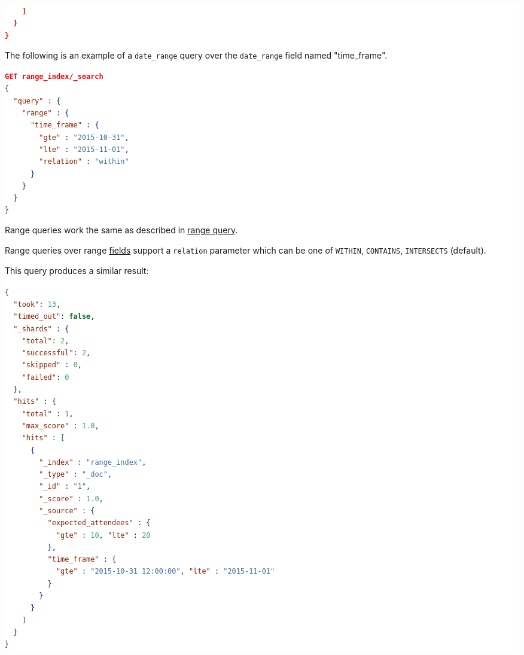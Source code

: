 ```json
    ]
  }
}
```

The following is an example of a `date_range` query over the `date_range` field named "time_frame".

```json
GET range_index/_search
{
  "query" : {
    "range" : {
      "time_frame" : { 
        "gte" : "2015-10-31",
        "lte" : "2015-11-01",
        "relation" : "within" 
      }
    }
  }
}
```

Range queries work the same as described in [range query](https://www.elastic.co/guide/en/elasticsearch/reference/6.8/query-dsl-range-query.html).

Range queries over range [fields](https://www.elastic.co/guide/en/elasticsearch/reference/6.8/mapping-types.html) support a `relation` parameter which can be one of `WITHIN`, `CONTAINS`, `INTERSECTS` (default).

This query produces a similar result:

```json
{
  "took": 13,
  "timed_out": false,
  "_shards" : {
    "total": 2,
    "successful": 2,
    "skipped" : 0,
    "failed": 0
  },
  "hits" : {
    "total" : 1,
    "max_score" : 1.0,
    "hits" : [
      {
        "_index" : "range_index",
        "_type" : "_doc",
        "_id" : "1",
        "_score" : 1.0,
        "_source" : {
          "expected_attendees" : {
            "gte" : 10, "lte" : 20
          },
          "time_frame" : {
            "gte" : "2015-10-31 12:00:00", "lte" : "2015-11-01"
          }
        }
      }
    ]
  }
}
```
